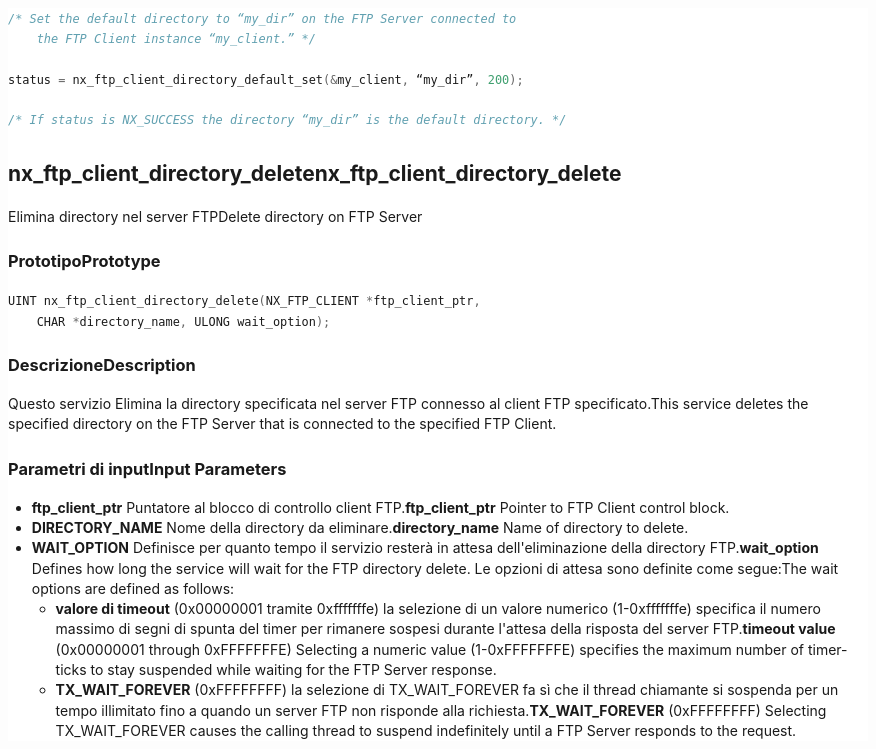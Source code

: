 ```C
/* Set the default directory to “my_dir” on the FTP Server connected to
    the FTP Client instance “my_client.” */

status = nx_ftp_client_directory_default_set(&my_client, “my_dir”, 200);

/* If status is NX_SUCCESS the directory “my_dir” is the default directory. */
```

## <a name="nx_ftp_client_directory_delete"></a><span data-ttu-id="45cab-239">nx_ftp_client_directory_delete</span><span class="sxs-lookup"><span data-stu-id="45cab-239">nx_ftp_client_directory_delete</span></span>

<span data-ttu-id="45cab-240">Elimina directory nel server FTP</span><span class="sxs-lookup"><span data-stu-id="45cab-240">Delete directory on FTP Server</span></span>

### <a name="prototype"></a><span data-ttu-id="45cab-241">Prototipo</span><span class="sxs-lookup"><span data-stu-id="45cab-241">Prototype</span></span>

```C
UINT nx_ftp_client_directory_delete(NX_FTP_CLIENT *ftp_client_ptr,
    CHAR *directory_name, ULONG wait_option);
```

### <a name="description"></a><span data-ttu-id="45cab-242">Descrizione</span><span class="sxs-lookup"><span data-stu-id="45cab-242">Description</span></span>

<span data-ttu-id="45cab-243">Questo servizio Elimina la directory specificata nel server FTP connesso al client FTP specificato.</span><span class="sxs-lookup"><span data-stu-id="45cab-243">This service deletes the specified directory on the FTP Server that is connected to the specified FTP Client.</span></span>

### <a name="input-parameters"></a><span data-ttu-id="45cab-244">Parametri di input</span><span class="sxs-lookup"><span data-stu-id="45cab-244">Input Parameters</span></span>

- <span data-ttu-id="45cab-245">**ftp_client_ptr** Puntatore al blocco di controllo client FTP.</span><span class="sxs-lookup"><span data-stu-id="45cab-245">**ftp_client_ptr** Pointer to FTP Client control block.</span></span>
- <span data-ttu-id="45cab-246">**DIRECTORY_NAME** Nome della directory da eliminare.</span><span class="sxs-lookup"><span data-stu-id="45cab-246">**directory_name** Name of directory to delete.</span></span>
- <span data-ttu-id="45cab-247">**WAIT_OPTION** Definisce per quanto tempo il servizio resterà in attesa dell'eliminazione della directory FTP.</span><span class="sxs-lookup"><span data-stu-id="45cab-247">**wait_option** Defines how long the service will wait for the FTP directory delete.</span></span> <span data-ttu-id="45cab-248">Le opzioni di attesa sono definite come segue:</span><span class="sxs-lookup"><span data-stu-id="45cab-248">The wait options are defined as follows:</span></span>
  - <span data-ttu-id="45cab-249">**valore di timeout** (0x00000001 tramite 0xfffffffe) la selezione di un valore numerico (1-0xfffffffe) specifica il numero massimo di segni di spunta del timer per rimanere sospesi durante l'attesa della risposta del server FTP.</span><span class="sxs-lookup"><span data-stu-id="45cab-249">**timeout value** (0x00000001 through 0xFFFFFFFE) Selecting a numeric value (1-0xFFFFFFFE) specifies the maximum number of timer-ticks to stay suspended while waiting for the FTP Server response.</span></span>
  - <span data-ttu-id="45cab-250">**TX_WAIT_FOREVER** (0xFFFFFFFF) la selezione di TX_WAIT_FOREVER fa sì che il thread chiamante si sospenda per un tempo illimitato fino a quando un server FTP non risponde alla richiesta.</span><span class="sxs-lookup"><span data-stu-id="45cab-250">**TX_WAIT_FOREVER** (0xFFFFFFFF) Selecting TX_WAIT_FOREVER causes the calling thread to suspend indefinitely until a FTP Server responds to the request.</span></span>
